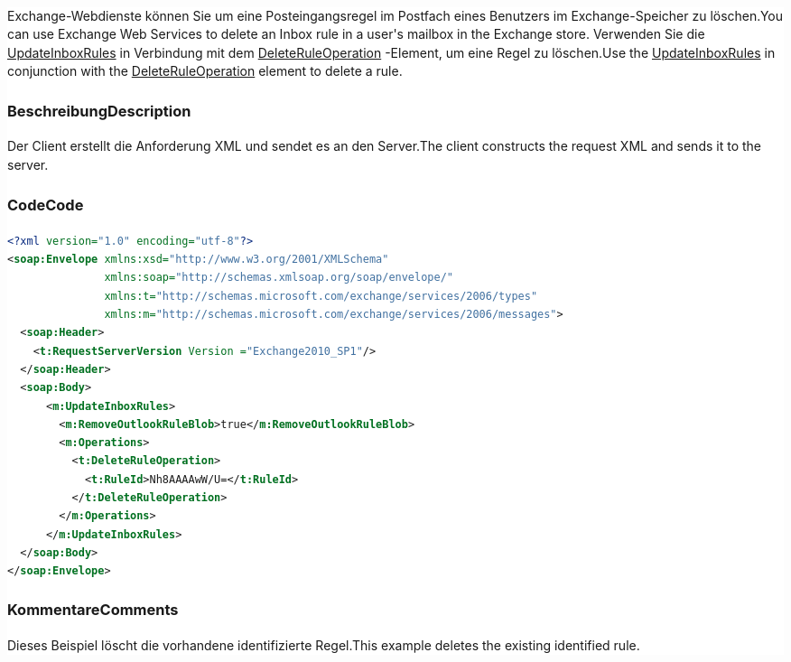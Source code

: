 <span data-ttu-id="40ec6-163">Exchange-Webdienste können Sie um eine Posteingangsregel im Postfach eines Benutzers im Exchange-Speicher zu löschen.</span><span class="sxs-lookup"><span data-stu-id="40ec6-163">You can use Exchange Web Services to delete an Inbox rule in a user's mailbox in the Exchange store.</span></span> <span data-ttu-id="40ec6-164">Verwenden Sie die [UpdateInboxRules](updateinboxrules.md) in Verbindung mit dem [DeleteRuleOperation](deleteruleoperation.md) -Element, um eine Regel zu löschen.</span><span class="sxs-lookup"><span data-stu-id="40ec6-164">Use the [UpdateInboxRules](updateinboxrules.md) in conjunction with the [DeleteRuleOperation](deleteruleoperation.md) element to delete a rule.</span></span> 
  
### <a name="description"></a><span data-ttu-id="40ec6-165">Beschreibung</span><span class="sxs-lookup"><span data-stu-id="40ec6-165">Description</span></span>

<span data-ttu-id="40ec6-166">Der Client erstellt die Anforderung XML und sendet es an den Server.</span><span class="sxs-lookup"><span data-stu-id="40ec6-166">The client constructs the request XML and sends it to the server.</span></span>
  
### <a name="code"></a><span data-ttu-id="40ec6-167">Code</span><span class="sxs-lookup"><span data-stu-id="40ec6-167">Code</span></span>

```XML
<?xml version="1.0" encoding="utf-8"?>
<soap:Envelope xmlns:xsd="http://www.w3.org/2001/XMLSchema"
               xmlns:soap="http://schemas.xmlsoap.org/soap/envelope/"
               xmlns:t="http://schemas.microsoft.com/exchange/services/2006/types"
               xmlns:m="http://schemas.microsoft.com/exchange/services/2006/messages">
  <soap:Header>
    <t:RequestServerVersion Version ="Exchange2010_SP1"/>
  </soap:Header>
  <soap:Body>
      <m:UpdateInboxRules>
        <m:RemoveOutlookRuleBlob>true</m:RemoveOutlookRuleBlob>
        <m:Operations>
          <t:DeleteRuleOperation>
            <t:RuleId>Nh8AAAAwW/U=</t:RuleId>
          </t:DeleteRuleOperation>
        </m:Operations>
      </m:UpdateInboxRules>
  </soap:Body>
</soap:Envelope>

```

### <a name="comments"></a><span data-ttu-id="40ec6-168">Kommentare</span><span class="sxs-lookup"><span data-stu-id="40ec6-168">Comments</span></span>

<span data-ttu-id="40ec6-169">Dieses Beispiel löscht die vorhandene identifizierte Regel.</span><span class="sxs-lookup"><span data-stu-id="40ec6-169">This example deletes the existing identified rule.</span></span>
  